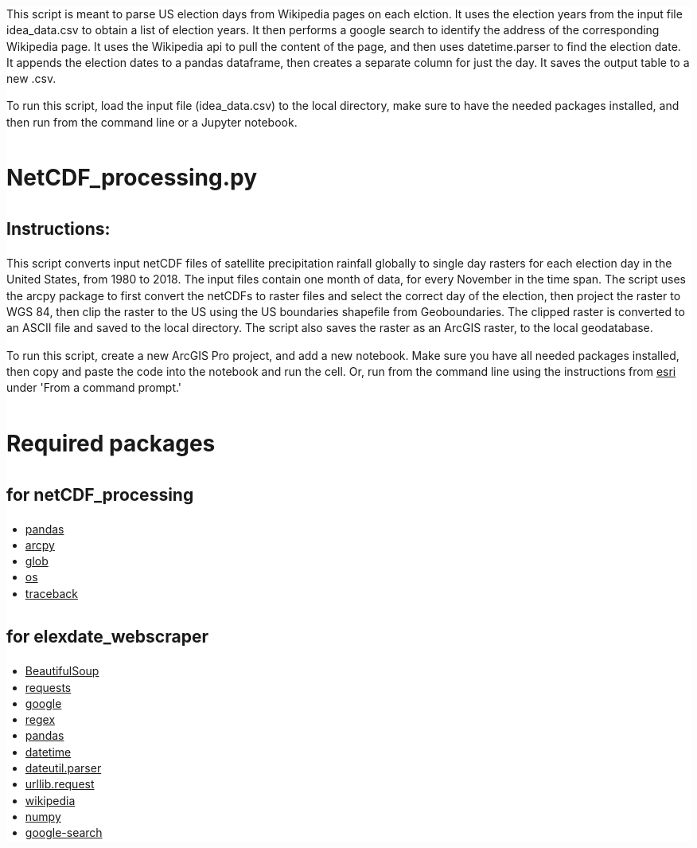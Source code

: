 This script is meant to parse US election days from Wikipedia pages on each elction. 
It uses the election years from the input file idea_data.csv to obtain a list of election years.
It then performs a google search to identify the address of the corresponding Wikipedia page. 
It uses the Wikipedia api to pull the content of the page, and then uses datetime.parser to find the election date. 
It appends the election dates to a pandas dataframe, then creates a separate column for just the day. 
It saves the output table to a new .csv.

To run this script, load the input file (idea_data.csv) to the local directory, make sure to have the needed packages installed, and then run from the command line or a Jupyter notebook. 

# NetCDF_processing.py

## Instructions:

This script converts input netCDF files of satellite precipitation rainfall globally to single day rasters for each election day in the United States, from 1980 to 2018.
The input files contain one month of data, for every November in the time span. 
The script uses the arcpy package to first convert the netCDFs to raster files and select the correct day of the election, then project the raster to WGS 84, then clip the raster to the US using the US boundaries shapefile from Geoboundaries.
The clipped raster is converted to an ASCII file and saved to the local directory. 
The script also saves the raster as an ArcGIS raster, to the local geodatabase. 

To run this script, create a new ArcGIS Pro project, and add a new notebook. 
Make sure you have all needed packages installed, then copy and paste the code into the notebook and run the cell.
Or, run from the command line using the instructions from [esri](https://pro.arcgis.com/en/pro-app/arcpy/get-started/installing-python-for-arcgis-pro.htm) under 'From a command prompt.'

# Required packages

## for netCDF_processing
* [pandas](https://pandas.pydata.org/)
* [arcpy](https://pro.arcgis.com/en/pro-app/get-started/install-and-sign-in-to-arcgis-pro.htm)
* [glob](https://docs.python.org/3/library/glob.html)
* [os](https://pypi.org/project/os-sys/)
* [traceback](https://docs.python.org/3/library/traceback.html)

## for elexdate_webscraper
* [BeautifulSoup](https://pypi.org/project/beautifulsoup4/)
* [requests](https://pypi.org/project/requests/)
* [google](https://pypi.org/project/google/)
* [regex](https://pypi.org/project/regex/)
* [pandas](https://pandas.pydata.org/)
* [datetime](https://pypi.org/project/DateTime/)
* [dateutil.parser](https://pypi.org/project/python-dateutil/)
* [urllib.request](https://docs.python.org/3/library/urllib.request.html)
* [wikipedia](https://pypi.org/project/wikipedia/)
* [numpy](https://numpy.org/)
* [google-search](https://pypi.org/project/googlesearch-python/)

